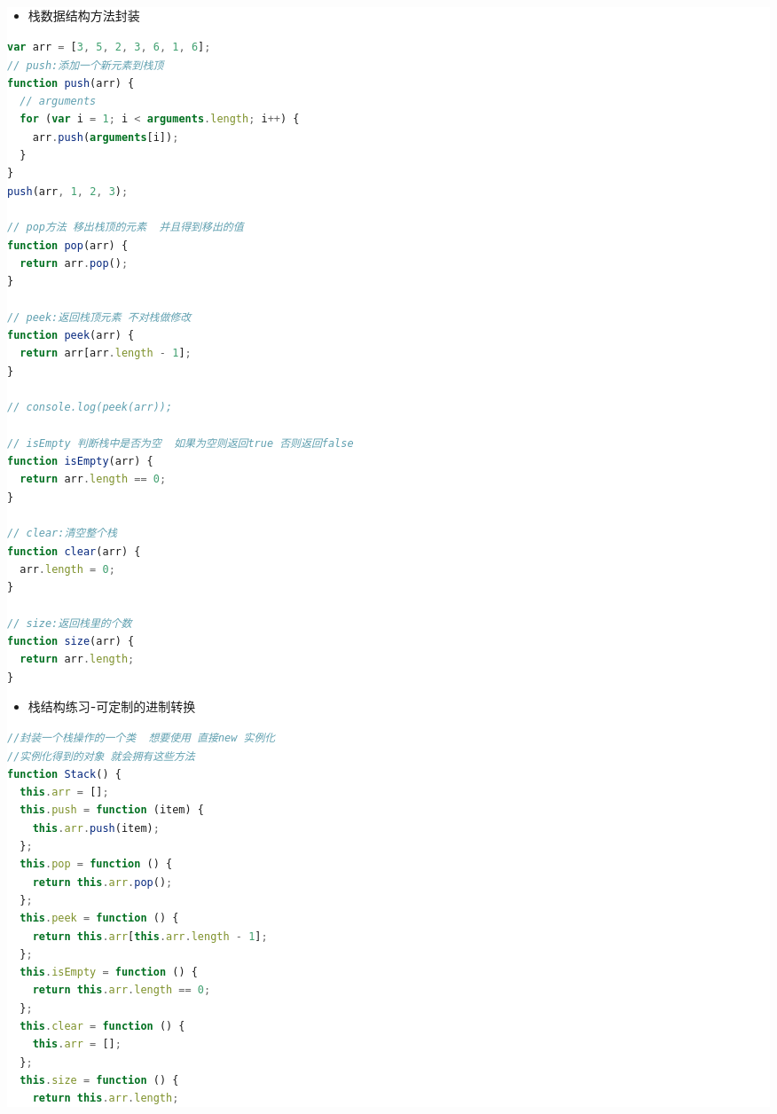 - 栈数据结构方法封装

```js
var arr = [3, 5, 2, 3, 6, 1, 6];
// push:添加一个新元素到栈顶
function push(arr) {
  // arguments
  for (var i = 1; i < arguments.length; i++) {
    arr.push(arguments[i]);
  }
}
push(arr, 1, 2, 3);

// pop方法 移出栈顶的元素  并且得到移出的值
function pop(arr) {
  return arr.pop();
}

// peek:返回栈顶元素 不对栈做修改
function peek(arr) {
  return arr[arr.length - 1];
}

// console.log(peek(arr));

// isEmpty 判断栈中是否为空  如果为空则返回true 否则返回false
function isEmpty(arr) {
  return arr.length == 0;
}

// clear:清空整个栈
function clear(arr) {
  arr.length = 0;
}

// size:返回栈里的个数
function size(arr) {
  return arr.length;
}
```

- 栈结构练习-可定制的进制转换

```js
//封装一个栈操作的一个类  想要使用 直接new 实例化
//实例化得到的对象 就会拥有这些方法
function Stack() {
  this.arr = [];
  this.push = function (item) {
    this.arr.push(item);
  };
  this.pop = function () {
    return this.arr.pop();
  };
  this.peek = function () {
    return this.arr[this.arr.length - 1];
  };
  this.isEmpty = function () {
    return this.arr.length == 0;
  };
  this.clear = function () {
    this.arr = [];
  };
  this.size = function () {
    return this.arr.length;
```